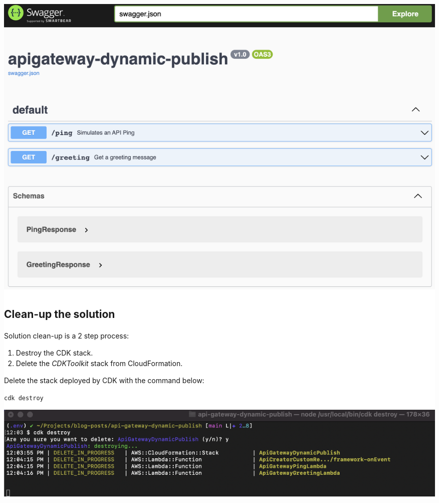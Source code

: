 ![Swagger UI Screenshot](docs/assets/swagger-ui-screenshot.png)

## Clean-up the solution

Solution clean-up is a 2 step process:

1. Destroy the CDK stack.
2. Delete the *CDKToolkit* stack from CloudFormation.

Delete the stack deployed by CDK with the command below:

```bash
cdk destroy
```

![CDK Destroy Screenshot](docs/assets/cdk-destroy-screenshot.png)
